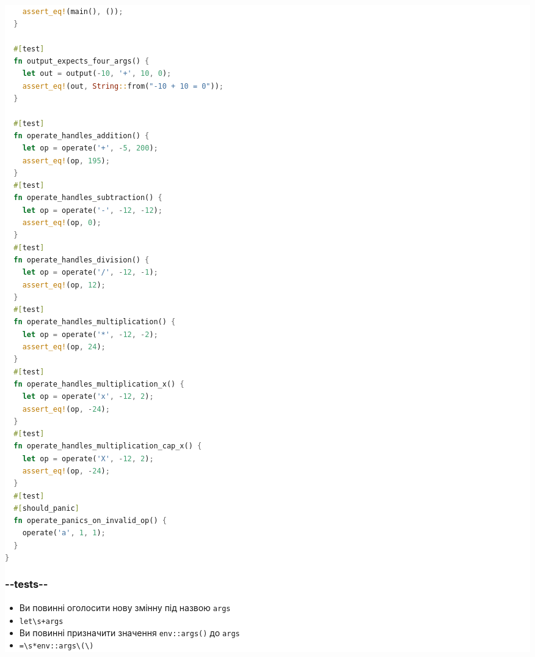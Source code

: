 ```rust
    assert_eq!(main(), ());
  }

  #[test]
  fn output_expects_four_args() {
    let out = output(-10, '+', 10, 0);
    assert_eq!(out, String::from("-10 + 10 = 0"));
  }

  #[test]
  fn operate_handles_addition() {
    let op = operate('+', -5, 200);
    assert_eq!(op, 195);
  }
  #[test]
  fn operate_handles_subtraction() {
    let op = operate('-', -12, -12);
    assert_eq!(op, 0);
  }
  #[test]
  fn operate_handles_division() {
    let op = operate('/', -12, -1);
    assert_eq!(op, 12);
  }
  #[test]
  fn operate_handles_multiplication() {
    let op = operate('*', -12, -2);
    assert_eq!(op, 24);
  }
  #[test]
  fn operate_handles_multiplication_x() {
    let op = operate('x', -12, 2);
    assert_eq!(op, -24);
  }
  #[test]
  fn operate_handles_multiplication_cap_x() {
    let op = operate('X', -12, 2);
    assert_eq!(op, -24);
  }
  #[test]
  #[should_panic]
  fn operate_panics_on_invalid_op() {
    operate('a', 1, 1);
  }
}
```

### --tests--

- Ви повинні оголосити нову змінну під назвою `args`
- `let\s+args`
- Ви повинні призначити значення `env::args()` до `args`
- `=\s*env::args\(\)`

